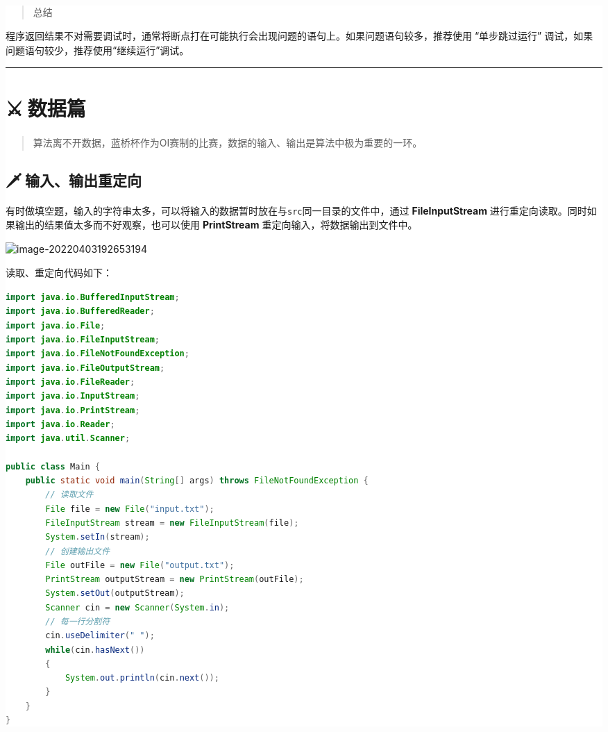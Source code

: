 > 总结

程序返回结果不对需要调试时，通常将断点打在可能执行会出现问题的语句上。如果问题语句较多，推荐使用 “单步跳过运行” 调试，如果问题语句较少，推荐使用“继续运行”调试。

---

# ⚔  数据篇

> 算法离不开数据，蓝桥杯作为OI赛制的比赛，数据的输入、输出是算法中极为重要的一环。

## 🗡  输入、输出重定向

有时做填空题，输入的字符串太多，可以将输入的数据暂时放在与`src`同一目录的文件中，通过 **FileInputStream** 进行重定向读取。同时如果输出的结果值太多而不好观察，也可以使用 **PrintStream** 重定向输入，将数据输出到文件中。

![image-20220403192653194](https://typora-md-bucket.oss-cn-beijing.aliyuncs.com/60a187e380c3c2bc3ac68bbddd6daab9.png)

读取、重定向代码如下：

```java
import java.io.BufferedInputStream;
import java.io.BufferedReader;
import java.io.File;
import java.io.FileInputStream;
import java.io.FileNotFoundException;
import java.io.FileOutputStream;
import java.io.FileReader;
import java.io.InputStream;
import java.io.PrintStream;
import java.io.Reader;
import java.util.Scanner;

public class Main {
	public static void main(String[] args) throws FileNotFoundException {
        // 读取文件
		File file = new File("input.txt");
		FileInputStream stream = new FileInputStream(file);
		System.setIn(stream);
        // 创建输出文件
		File outFile = new File("output.txt");
		PrintStream outputStream = new PrintStream(outFile);
		System.setOut(outputStream);
		Scanner cin = new Scanner(System.in);
		// 每一行分割符
		cin.useDelimiter(" ");
		while(cin.hasNext())
		{
			System.out.println(cin.next());
		}
	}
}
```
